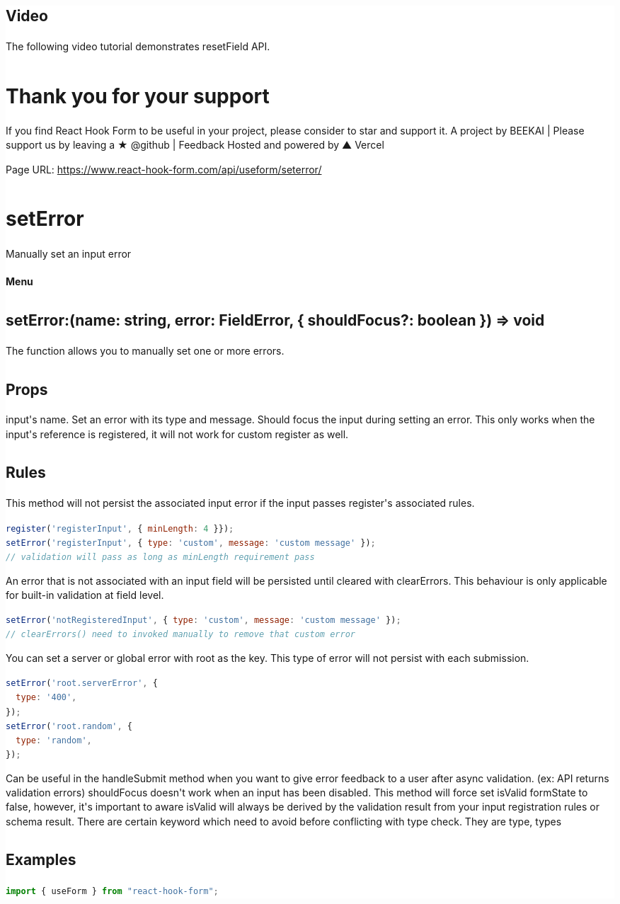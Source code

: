 ## Video
The following video tutorial demonstrates resetField API.
# Thank you for your support
If you find React Hook Form to be useful in your project, please consider to star and support it.
A project by BEEKAI | Please support us by leaving a ★ @github | Feedback
Hosted and powered by ▲ Vercel



Page URL: https://www.react-hook-form.com/api/useform/seterror/

# setError
Manually set an input error
#### Menu
## setError:(name: string, error: FieldError, { shouldFocus?: boolean }) => void
The function allows you to manually set one or more errors.
## Props
input's name.
Set an error with its type and message.
Should focus the input during setting an error. This only works when the input's reference is registered, it will not work for custom register as well.
## Rules
This method will not persist the associated input error if the input passes register's associated rules.
```javascript
register('registerInput', { minLength: 4 }});
setError('registerInput', { type: 'custom', message: 'custom message' });
// validation will pass as long as minLength requirement pass

```
An error that is not associated with an input field will be persisted until cleared with clearErrors. This behaviour is only applicable for built-in validation at field level.
```javascript
setError('notRegisteredInput', { type: 'custom', message: 'custom message' });
// clearErrors() need to invoked manually to remove that custom error 

```
You can set a server or global error with root as the key. This type of error will not persist with each submission.
```javascript
setError('root.serverError', { 
  type: '400',
});
setError('root.random', { 
  type: 'random', 
});
```
Can be useful in the handleSubmit method when you want to give error feedback to a user after async validation. (ex: API returns validation errors)
shouldFocus doesn't work when an input has been disabled.
This method will force set isValid formState to false, however, it's important to aware isValid will always be derived by the validation result from your input registration rules or schema result.
There are certain keyword which need to avoid before conflicting with type check. They are type, types
## Examples
```javascript
import { useForm } from "react-hook-form";
```